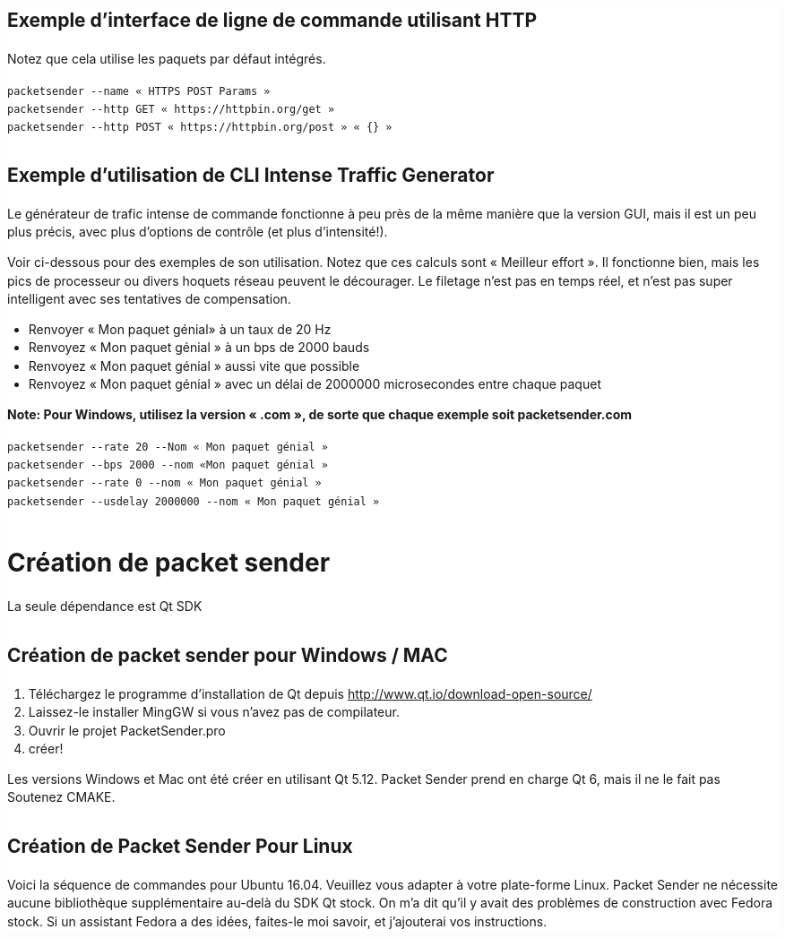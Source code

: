## Exemple d’interface de ligne de commande utilisant HTTP
Notez que cela utilise les paquets par défaut intégrés.
```texte
packetsender --name « HTTPS POST Params »
packetsender --http GET « https://httpbin.org/get »
packetsender --http POST « https://httpbin.org/post » « {} »
```



<a id="cliintensetraffic"></a>

## Exemple d’utilisation de CLI Intense Traffic Generator
Le générateur de trafic intense de commande fonctionne à peu près de la même manière que la version GUI, mais il est un peu plus précis, avec plus d’options de contrôle (et plus d’intensité!).

Voir ci-dessous pour des exemples de son utilisation. Notez que ces calculs sont « Meilleur effort ». Il fonctionne bien, mais les pics de processeur ou divers hoquets réseau peuvent le décourager. Le filetage n’est pas en temps réel, et n’est pas super intelligent avec ses tentatives de compensation.

* Renvoyer « Mon paquet génial» à un taux de 20 Hz
* Renvoyez « Mon paquet génial » à un bps de 2000 bauds
* Renvoyez « Mon paquet génial » aussi vite que possible
* Renvoyez « Mon paquet génial » avec un délai de 2000000 microsecondes entre chaque paquet

**Note: Pour Windows, utilisez la version « .com », de sorte que chaque exemple soit packetsender.com**

```texte
packetsender --rate 20 --Nom « Mon paquet génial »
packetsender --bps 2000 --nom «Mon paquet génial »
packetsender --rate 0 --nom « Mon paquet génial »
packetsender --usdelay 2000000 --nom « Mon paquet génial »
```


<a id="building"></a>
# Création de packet sender
La seule dépendance est Qt SDK

## Création de packet sender pour Windows / MAC
1. Téléchargez le programme d’installation de Qt depuis http://www.qt.io/download-open-source/
1. Laissez-le installer MingGW si vous n’avez pas de compilateur.
1. Ouvrir le projet PacketSender.pro
1. créer! 

Les versions Windows et Mac ont été créer en utilisant Qt 5.12. Packet Sender prend en charge Qt 6, mais il ne le fait pas
Soutenez CMAKE.

## Création de Packet Sender Pour Linux
Voici la séquence de commandes pour Ubuntu 16.04. Veuillez vous adapter à votre plate-forme Linux. Packet Sender ne nécessite aucune bibliothèque supplémentaire au-delà du SDK Qt stock. On m’a dit qu’il y avait des problèmes de construction avec Fedora stock. Si un assistant Fedora a des idées, faites-le moi savoir, et j’ajouterai vos instructions.
